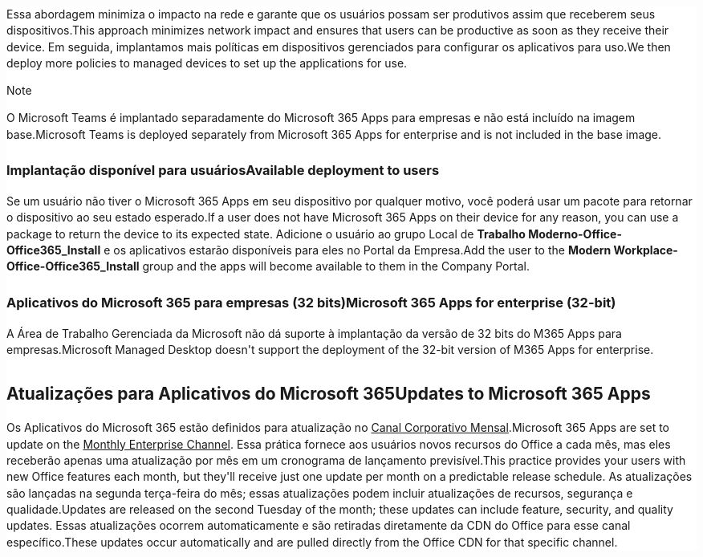 <span data-ttu-id="dd883-116">Essa abordagem minimiza o impacto na rede e garante que os usuários possam ser produtivos assim que receberem seus dispositivos.</span><span class="sxs-lookup"><span data-stu-id="dd883-116">This approach minimizes network impact and ensures that users can be productive as soon as they receive their device.</span></span> <span data-ttu-id="dd883-117">Em seguida, implantamos mais políticas em dispositivos gerenciados para configurar os aplicativos para uso.</span><span class="sxs-lookup"><span data-stu-id="dd883-117">We then deploy more policies to managed devices to set up the applications for use.</span></span>

> [!NOTE]
> <span data-ttu-id="dd883-118">O Microsoft Teams é implantado separadamente do Microsoft 365 Apps para empresas e não está incluído na imagem base.</span><span class="sxs-lookup"><span data-stu-id="dd883-118">Microsoft Teams is deployed separately from Microsoft 365 Apps for enterprise and is not included in the base image.</span></span> 

### <a name="available-deployment-to-users"></a><span data-ttu-id="dd883-119">Implantação disponível para usuários</span><span class="sxs-lookup"><span data-stu-id="dd883-119">Available deployment to users</span></span>

<span data-ttu-id="dd883-120">Se um usuário não tiver o Microsoft 365 Apps em seu dispositivo por qualquer motivo, você poderá usar um pacote para retornar o dispositivo ao seu estado esperado.</span><span class="sxs-lookup"><span data-stu-id="dd883-120">If a user does not have Microsoft 365 Apps on their device for any reason, you can use a package to return the device to its expected state.</span></span> <span data-ttu-id="dd883-121">Adicione o usuário ao grupo Local de **Trabalho Moderno-Office-Office365_Install** e os aplicativos estarão disponíveis para eles no Portal da Empresa.</span><span class="sxs-lookup"><span data-stu-id="dd883-121">Add the user to the **Modern Workplace-Office-Office365_Install** group and the apps will become available to them in the Company Portal.</span></span>

### <a name="microsoft-365-apps-for-enterprise-32-bit"></a><span data-ttu-id="dd883-122">Aplicativos do Microsoft 365 para empresas (32 bits)</span><span class="sxs-lookup"><span data-stu-id="dd883-122">Microsoft 365 Apps for enterprise (32-bit)</span></span>

<span data-ttu-id="dd883-123">A Área de Trabalho Gerenciada da Microsoft não dá suporte à implantação da versão de 32 bits do M365 Apps para empresas.</span><span class="sxs-lookup"><span data-stu-id="dd883-123">Microsoft Managed Desktop doesn't support the deployment of the 32-bit version of M365 Apps for enterprise.</span></span>

## <a name="updates-to-microsoft-365-apps"></a><span data-ttu-id="dd883-124">Atualizações para Aplicativos do Microsoft 365</span><span class="sxs-lookup"><span data-stu-id="dd883-124">Updates to Microsoft 365 Apps</span></span>

<span data-ttu-id="dd883-125">Os Aplicativos do Microsoft 365 estão definidos para atualização no [Canal Corporativo Mensal](https://docs.microsoft.com/deployoffice/overview-update-channels#monthly-enterprise-channel-overview).</span><span class="sxs-lookup"><span data-stu-id="dd883-125">Microsoft 365 Apps are set to update on the [Monthly Enterprise Channel](https://docs.microsoft.com/deployoffice/overview-update-channels#monthly-enterprise-channel-overview).</span></span> <span data-ttu-id="dd883-126">Essa prática fornece aos usuários novos recursos do Office a cada mês, mas eles receberão apenas uma atualização por mês em um cronograma de lançamento previsível.</span><span class="sxs-lookup"><span data-stu-id="dd883-126">This practice provides your users with new Office features each month, but they'll receive just one update per month on a predictable release schedule.</span></span> <span data-ttu-id="dd883-127">As atualizações são lançadas na segunda terça-feira do mês; essas atualizações podem incluir atualizações de recursos, segurança e qualidade.</span><span class="sxs-lookup"><span data-stu-id="dd883-127">Updates are released on the second Tuesday of the month; these updates can include feature, security, and quality updates.</span></span> <span data-ttu-id="dd883-128">Essas atualizações ocorrem automaticamente e são retiradas diretamente da CDN do Office para esse canal específico.</span><span class="sxs-lookup"><span data-stu-id="dd883-128">These updates occur automatically and are pulled directly from the Office CDN for that specific channel.</span></span>
